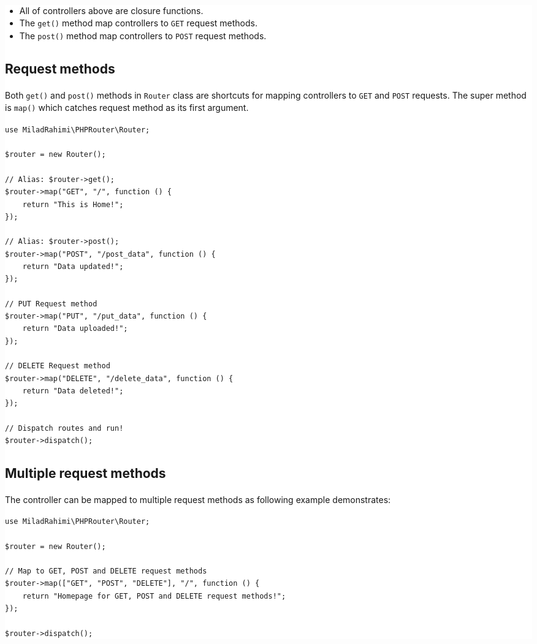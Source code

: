 *   All of controllers above are closure functions.
*   The `get()` method map controllers to `GET` request methods.
*   The `post()` method map controllers to `POST` request methods.

## Request methods
Both `get()` and `post()` methods in `Router` class are shortcuts for mapping controllers to `GET` and `POST` requests.
The super method is `map()` which catches request method as its first argument.

```
use MiladRahimi\PHPRouter\Router;

$router = new Router();

// Alias: $router->get();
$router->map("GET", "/", function () {
    return "This is Home!";
});

// Alias: $router->post();
$router->map("POST", "/post_data", function () {
    return "Data updated!";
});

// PUT Request method
$router->map("PUT", "/put_data", function () {
    return "Data uploaded!";
});

// DELETE Request method
$router->map("DELETE", "/delete_data", function () {
    return "Data deleted!";
});

// Dispatch routes and run!
$router->dispatch();
```

## Multiple request methods
The controller can be mapped to multiple request methods as following example demonstrates:

```
use MiladRahimi\PHPRouter\Router;

$router = new Router();

// Map to GET, POST and DELETE request methods
$router->map(["GET", "POST", "DELETE"], "/", function () {
    return "Homepage for GET, POST and DELETE request methods!";
});

$router->dispatch();
```

